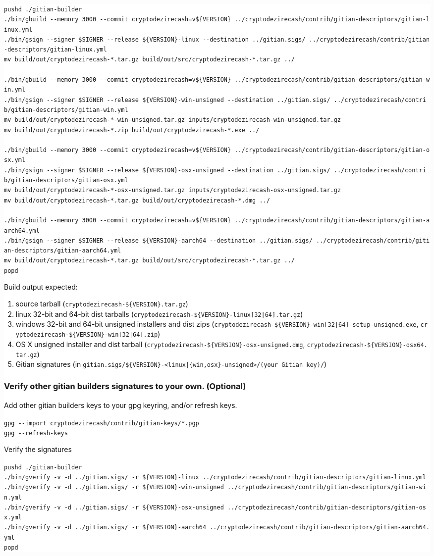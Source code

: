     pushd ./gitian-builder
    ./bin/gbuild --memory 3000 --commit cryptodezirecash=v${VERSION} ../cryptodezirecash/contrib/gitian-descriptors/gitian-linux.yml
    ./bin/gsign --signer $SIGNER --release ${VERSION}-linux --destination ../gitian.sigs/ ../cryptodezirecash/contrib/gitian-descriptors/gitian-linux.yml
    mv build/out/cryptodezirecash-*.tar.gz build/out/src/cryptodezirecash-*.tar.gz ../

    ./bin/gbuild --memory 3000 --commit cryptodezirecash=v${VERSION} ../cryptodezirecash/contrib/gitian-descriptors/gitian-win.yml
    ./bin/gsign --signer $SIGNER --release ${VERSION}-win-unsigned --destination ../gitian.sigs/ ../cryptodezirecash/contrib/gitian-descriptors/gitian-win.yml
    mv build/out/cryptodezirecash-*-win-unsigned.tar.gz inputs/cryptodezirecash-win-unsigned.tar.gz
    mv build/out/cryptodezirecash-*.zip build/out/cryptodezirecash-*.exe ../

    ./bin/gbuild --memory 3000 --commit cryptodezirecash=v${VERSION} ../cryptodezirecash/contrib/gitian-descriptors/gitian-osx.yml
    ./bin/gsign --signer $SIGNER --release ${VERSION}-osx-unsigned --destination ../gitian.sigs/ ../cryptodezirecash/contrib/gitian-descriptors/gitian-osx.yml
    mv build/out/cryptodezirecash-*-osx-unsigned.tar.gz inputs/cryptodezirecash-osx-unsigned.tar.gz
    mv build/out/cryptodezirecash-*.tar.gz build/out/cryptodezirecash-*.dmg ../

    ./bin/gbuild --memory 3000 --commit cryptodezirecash=v${VERSION} ../cryptodezirecash/contrib/gitian-descriptors/gitian-aarch64.yml
    ./bin/gsign --signer $SIGNER --release ${VERSION}-aarch64 --destination ../gitian.sigs/ ../cryptodezirecash/contrib/gitian-descriptors/gitian-aarch64.yml
    mv build/out/cryptodezirecash-*.tar.gz build/out/src/cryptodezirecash-*.tar.gz ../
    popd

Build output expected:

  1. source tarball (`cryptodezirecash-${VERSION}.tar.gz`)
  2. linux 32-bit and 64-bit dist tarballs (`cryptodezirecash-${VERSION}-linux[32|64].tar.gz`)
  3. windows 32-bit and 64-bit unsigned installers and dist zips (`cryptodezirecash-${VERSION}-win[32|64]-setup-unsigned.exe`, `cryptodezirecash-${VERSION}-win[32|64].zip`)
  4. OS X unsigned installer and dist tarball (`cryptodezirecash-${VERSION}-osx-unsigned.dmg`, `cryptodezirecash-${VERSION}-osx64.tar.gz`)
  5. Gitian signatures (in `gitian.sigs/${VERSION}-<linux|{win,osx}-unsigned>/(your Gitian key)/`)

### Verify other gitian builders signatures to your own. (Optional)

Add other gitian builders keys to your gpg keyring, and/or refresh keys.

    gpg --import cryptodezirecash/contrib/gitian-keys/*.pgp
    gpg --refresh-keys

Verify the signatures

    pushd ./gitian-builder
    ./bin/gverify -v -d ../gitian.sigs/ -r ${VERSION}-linux ../cryptodezirecash/contrib/gitian-descriptors/gitian-linux.yml
    ./bin/gverify -v -d ../gitian.sigs/ -r ${VERSION}-win-unsigned ../cryptodezirecash/contrib/gitian-descriptors/gitian-win.yml
    ./bin/gverify -v -d ../gitian.sigs/ -r ${VERSION}-osx-unsigned ../cryptodezirecash/contrib/gitian-descriptors/gitian-osx.yml
    ./bin/gverify -v -d ../gitian.sigs/ -r ${VERSION}-aarch64 ../cryptodezirecash/contrib/gitian-descriptors/gitian-aarch64.yml
    popd
